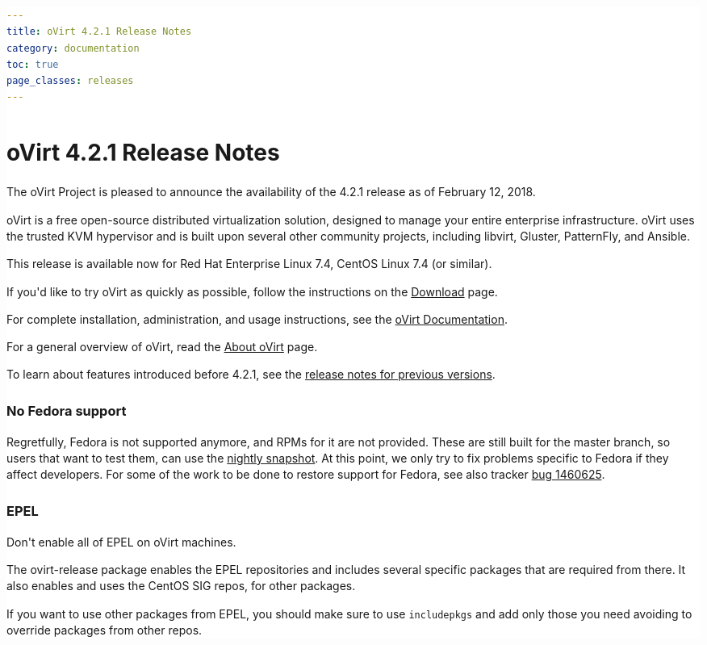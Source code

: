 ```yaml
---
title: oVirt 4.2.1 Release Notes
category: documentation
toc: true
page_classes: releases
---
```


# oVirt 4.2.1 Release Notes

The oVirt Project is pleased to announce the availability of the 4.2.1
release as of February 12, 2018.

oVirt is a free open-source distributed virtualization solution,
designed to manage your entire enterprise infrastructure.
oVirt uses the trusted KVM hypervisor and is built upon several other community
projects, including libvirt, Gluster, PatternFly, and Ansible.

This release is available now for Red Hat Enterprise Linux 7.4,
CentOS Linux 7.4 (or similar).

If you'd like to try oVirt as quickly as possible, follow the instructions on
the [Download](/download/) page.

For complete installation, administration, and usage instructions, see
the [oVirt Documentation](/documentation/).

For a general overview of oVirt, read the [About oVirt](/community/about.html)
page.

To learn about features introduced before 4.2.1, see the [release notes for previous versions](/documentation/#previous-release-notes).


### No Fedora support

Regretfully, Fedora is not supported anymore, and RPMs for it are not provided.
These are still built for the master branch, so users that want to test them,
can use the [nightly snapshot](/develop/dev-process/install-nightly-snapshot/).
At this point, we only try to fix problems specific to Fedora if they affect
developers. For some of the work to be done to restore support for Fedora, see
also tracker [bug 1460625](https://bugzilla.redhat.com/showdependencytree.cgi?id=1460625&hide_resolved=0).

### EPEL

Don't enable all of EPEL on oVirt machines.

The ovirt-release package enables the EPEL repositories and includes several
specific packages that are required from there. It also enables and uses
the CentOS SIG repos, for other packages.

If you want to use other packages from EPEL, you should make sure to
use `includepkgs` and add only those you need avoiding to override
packages from other repos.
